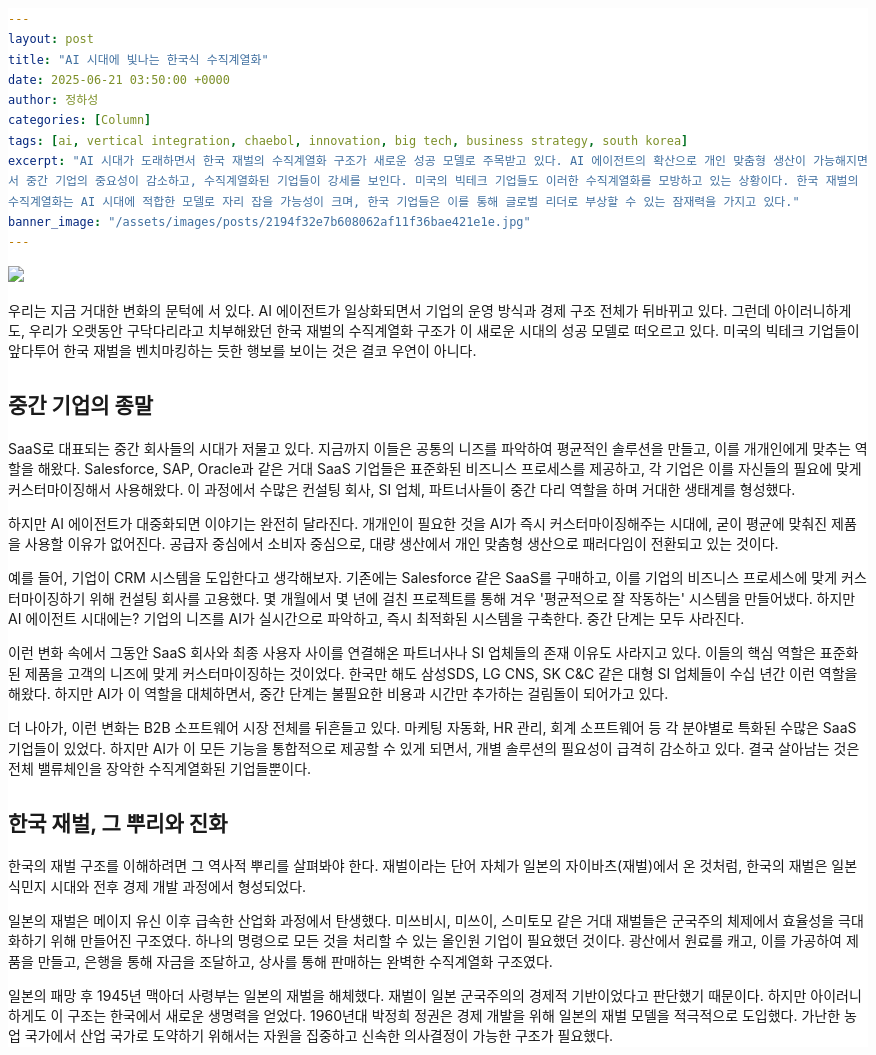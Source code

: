 ```yaml
---
layout: post
title: "AI 시대에 빛나는 한국식 수직계열화"
date: 2025-06-21 03:50:00 +0000
author: 정하성
categories: [Column]
tags: [ai, vertical integration, chaebol, innovation, big tech, business strategy, south korea]
excerpt: "AI 시대가 도래하면서 한국 재벌의 수직계열화 구조가 새로운 성공 모델로 주목받고 있다. AI 에이전트의 확산으로 개인 맞춤형 생산이 가능해지면서 중간 기업의 중요성이 감소하고, 수직계열화된 기업들이 강세를 보인다. 미국의 빅테크 기업들도 이러한 수직계열화를 모방하고 있는 상황이다. 한국 재벌의 수직계열화는 AI 시대에 적합한 모델로 자리 잡을 가능성이 크며, 한국 기업들은 이를 통해 글로벌 리더로 부상할 수 있는 잠재력을 가지고 있다."
banner_image: "/assets/images/posts/2194f32e7b608062af11f36bae421e1e.jpg"
---
```


![](https://haseong.github.io/assets/images/posts/2194f32e7b608062af11f36bae421e1e.jpg)

우리는 지금 거대한 변화의 문턱에 서 있다. AI 에이전트가 일상화되면서 기업의 운영 방식과 경제 구조 전체가 뒤바뀌고 있다. 그런데 아이러니하게도, 우리가 오랫동안 구닥다리라고 치부해왔던 한국 재벌의 수직계열화 구조가 이 새로운 시대의 성공 모델로 떠오르고 있다. 미국의 빅테크 기업들이 앞다투어 한국 재벌을 벤치마킹하는 듯한 행보를 보이는 것은 결코 우연이 아니다.

## 중간 기업의 종말

SaaS로 대표되는 중간 회사들의 시대가 저물고 있다. 지금까지 이들은 공통의 니즈를 파악하여 평균적인 솔루션을 만들고, 이를 개개인에게 맞추는 역할을 해왔다. Salesforce, SAP, Oracle과 같은 거대 SaaS 기업들은 표준화된 비즈니스 프로세스를 제공하고, 각 기업은 이를 자신들의 필요에 맞게 커스터마이징해서 사용해왔다. 이 과정에서 수많은 컨설팅 회사, SI 업체, 파트너사들이 중간 다리 역할을 하며 거대한 생태계를 형성했다.

하지만 AI 에이전트가 대중화되면 이야기는 완전히 달라진다. 개개인이 필요한 것을 AI가 즉시 커스터마이징해주는 시대에, 굳이 평균에 맞춰진 제품을 사용할 이유가 없어진다. 공급자 중심에서 소비자 중심으로, 대량 생산에서 개인 맞춤형 생산으로 패러다임이 전환되고 있는 것이다.

예를 들어, 기업이 CRM 시스템을 도입한다고 생각해보자. 기존에는 Salesforce 같은 SaaS를 구매하고, 이를 기업의 비즈니스 프로세스에 맞게 커스터마이징하기 위해 컨설팅 회사를 고용했다. 몇 개월에서 몇 년에 걸친 프로젝트를 통해 겨우 '평균적으로 잘 작동하는' 시스템을 만들어냈다. 하지만 AI 에이전트 시대에는? 기업의 니즈를 AI가 실시간으로 파악하고, 즉시 최적화된 시스템을 구축한다. 중간 단계는 모두 사라진다.

이런 변화 속에서 그동안 SaaS 회사와 최종 사용자 사이를 연결해온 파트너사나 SI 업체들의 존재 이유도 사라지고 있다. 이들의 핵심 역할은 표준화된 제품을 고객의 니즈에 맞게 커스터마이징하는 것이었다. 한국만 해도 삼성SDS, LG CNS, SK C&C 같은 대형 SI 업체들이 수십 년간 이런 역할을 해왔다. 하지만 AI가 이 역할을 대체하면서, 중간 단계는 불필요한 비용과 시간만 추가하는 걸림돌이 되어가고 있다.

더 나아가, 이런 변화는 B2B 소프트웨어 시장 전체를 뒤흔들고 있다. 마케팅 자동화, HR 관리, 회계 소프트웨어 등 각 분야별로 특화된 수많은 SaaS 기업들이 있었다. 하지만 AI가 이 모든 기능을 통합적으로 제공할 수 있게 되면서, 개별 솔루션의 필요성이 급격히 감소하고 있다. 결국 살아남는 것은 전체 밸류체인을 장악한 수직계열화된 기업들뿐이다.

## 한국 재벌, 그 뿌리와 진화

한국의 재벌 구조를 이해하려면 그 역사적 뿌리를 살펴봐야 한다. 재벌이라는 단어 자체가 일본의 자이바츠(재벌)에서 온 것처럼, 한국의 재벌은 일본 식민지 시대와 전후 경제 개발 과정에서 형성되었다.

일본의 재벌은 메이지 유신 이후 급속한 산업화 과정에서 탄생했다. 미쓰비시, 미쓰이, 스미토모 같은 거대 재벌들은 군국주의 체제에서 효율성을 극대화하기 위해 만들어진 구조였다. 하나의 명령으로 모든 것을 처리할 수 있는 올인원 기업이 필요했던 것이다. 광산에서 원료를 캐고, 이를 가공하여 제품을 만들고, 은행을 통해 자금을 조달하고, 상사를 통해 판매하는 완벽한 수직계열화 구조였다.

일본의 패망 후 1945년 맥아더 사령부는 일본의 재벌을 해체했다. 재벌이 일본 군국주의의 경제적 기반이었다고 판단했기 때문이다. 하지만 아이러니하게도 이 구조는 한국에서 새로운 생명력을 얻었다. 1960년대 박정희 정권은 경제 개발을 위해 일본의 재벌 모델을 적극적으로 도입했다. 가난한 농업 국가에서 산업 국가로 도약하기 위해서는 자원을 집중하고 신속한 의사결정이 가능한 구조가 필요했다.
